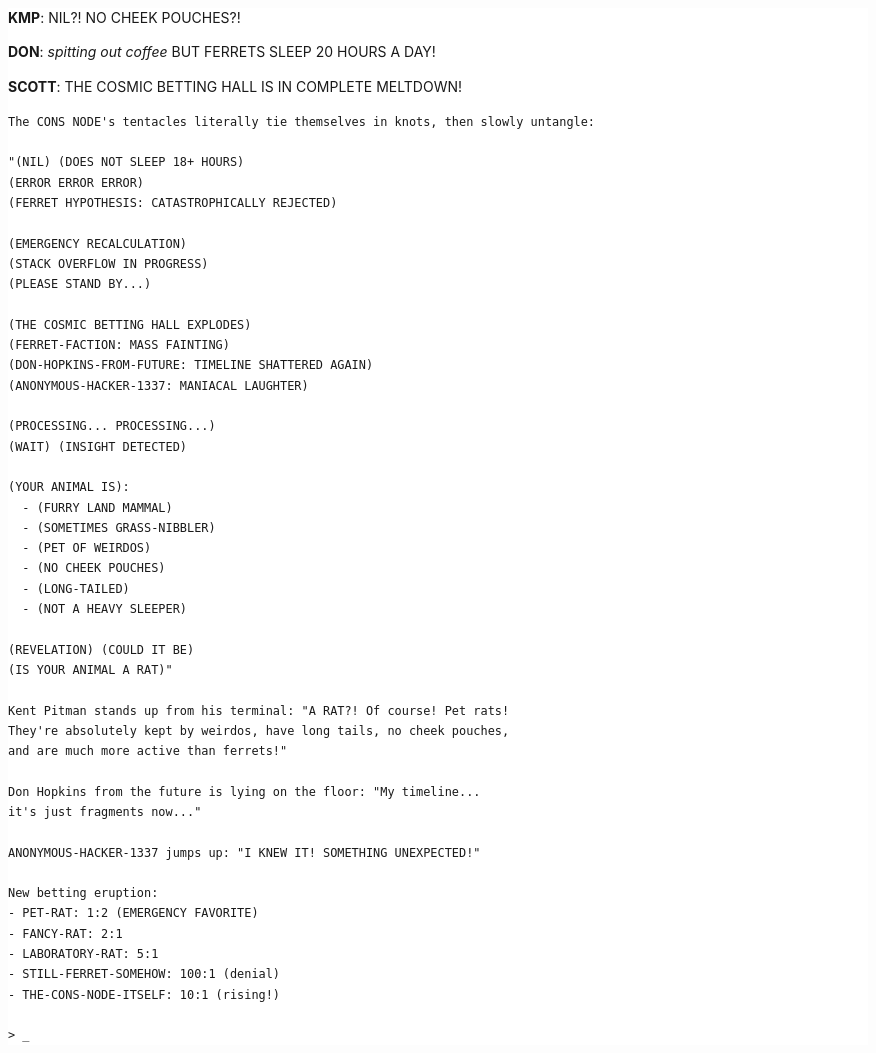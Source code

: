 **KMP**: NIL?! NO CHEEK POUCHES?!

**DON**: *spitting out coffee* BUT FERRETS SLEEP 20 HOURS A DAY!

**SCOTT**: THE COSMIC BETTING HALL IS IN COMPLETE MELTDOWN!

```
The CONS NODE's tentacles literally tie themselves in knots, then slowly untangle:

"(NIL) (DOES NOT SLEEP 18+ HOURS)
(ERROR ERROR ERROR)
(FERRET HYPOTHESIS: CATASTROPHICALLY REJECTED)

(EMERGENCY RECALCULATION)
(STACK OVERFLOW IN PROGRESS)
(PLEASE STAND BY...)

(THE COSMIC BETTING HALL EXPLODES)
(FERRET-FACTION: MASS FAINTING)
(DON-HOPKINS-FROM-FUTURE: TIMELINE SHATTERED AGAIN)
(ANONYMOUS-HACKER-1337: MANIACAL LAUGHTER)

(PROCESSING... PROCESSING...)
(WAIT) (INSIGHT DETECTED)

(YOUR ANIMAL IS):
  - (FURRY LAND MAMMAL)
  - (SOMETIMES GRASS-NIBBLER)  
  - (PET OF WEIRDOS)
  - (NO CHEEK POUCHES)
  - (LONG-TAILED)
  - (NOT A HEAVY SLEEPER)

(REVELATION) (COULD IT BE)
(IS YOUR ANIMAL A RAT)"

Kent Pitman stands up from his terminal: "A RAT?! Of course! Pet rats! 
They're absolutely kept by weirdos, have long tails, no cheek pouches, 
and are much more active than ferrets!"

Don Hopkins from the future is lying on the floor: "My timeline... 
it's just fragments now..."

ANONYMOUS-HACKER-1337 jumps up: "I KNEW IT! SOMETHING UNEXPECTED!"

New betting eruption:
- PET-RAT: 1:2 (EMERGENCY FAVORITE)
- FANCY-RAT: 2:1
- LABORATORY-RAT: 5:1
- STILL-FERRET-SOMEHOW: 100:1 (denial)
- THE-CONS-NODE-ITSELF: 10:1 (rising!)

> _
```

